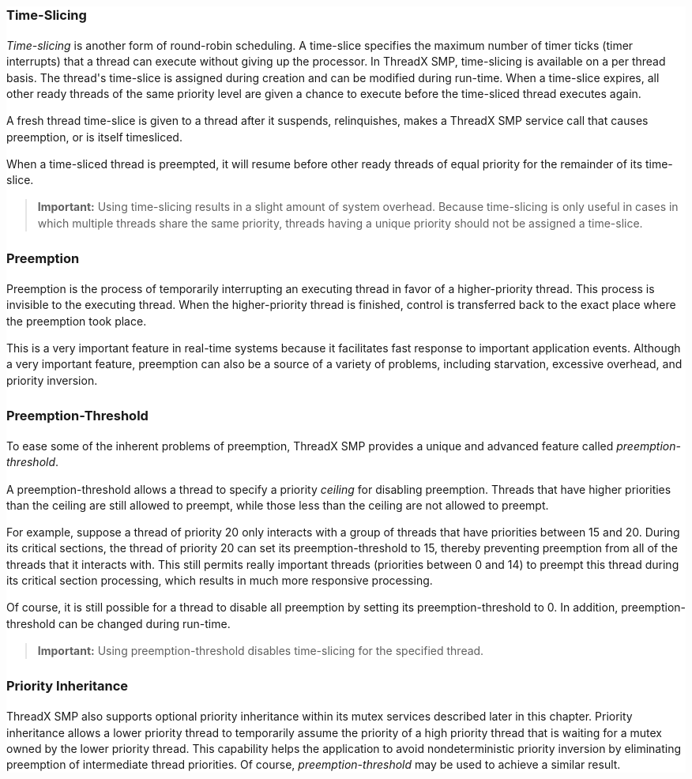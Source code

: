### Time-Slicing 
*Time-slicing* is another form of round-robin scheduling. A time-slice specifies the maximum number of timer ticks (timer interrupts) that a thread can execute without giving up the processor. In ThreadX SMP, time-slicing is available on a per thread basis. The thread's time-slice is assigned during creation and can be modified during run-time. When a time-slice expires, all other ready threads of the same priority level are given a chance to execute before the time-sliced thread executes again.

A fresh thread time-slice is given to a thread after it suspends, relinquishes, makes a ThreadX SMP service call that causes preemption, or is itself timesliced.

When a time-sliced thread is preempted, it will resume before other ready threads of equal priority for the remainder of its time-slice.

> **Important:** Using time-slicing results in a slight amount of system overhead. Because time-slicing is only useful in cases in which multiple threads share the same priority, threads having a unique priority should not be assigned a time-slice.

### Preemption 
Preemption is the process of temporarily interrupting an executing thread in favor of a higher-priority thread. This process is invisible to the executing thread. When the higher-priority thread is finished, control is transferred back to the exact place where the preemption took place.

This is a very important feature in real-time systems because it facilitates fast response to important application events. Although a very important feature, preemption can also be a source of a variety of problems, including starvation, excessive overhead, and priority inversion.

### Preemption-Threshold
To ease some of the inherent problems of preemption, ThreadX SMP provides a unique and advanced feature called *preemption-threshold*.

A preemption-threshold allows a thread to specify a priority *ceiling* for disabling preemption. Threads that have higher priorities than the ceiling are still allowed to preempt, while those less than the ceiling are not allowed to preempt.

For example, suppose a thread of priority 20 only interacts with a group of threads that have priorities between 15 and 20. During its critical sections, the thread of priority 20 can set its preemption-threshold to 15, thereby preventing preemption from all of the threads that it interacts with. This still permits really important threads (priorities between 0 and 14) to preempt this thread during its critical section processing, which results in much more responsive processing.

Of course, it is still possible for a thread to disable all preemption by setting its preemption-threshold to 0. In addition, preemption-threshold can be changed during run-time.

> **Important:** Using preemption-threshold disables time-slicing for the specified thread.

### Priority Inheritance 
ThreadX SMP also supports optional priority inheritance within its mutex services described later in this chapter. Priority inheritance allows a lower priority thread to temporarily assume the priority of a high priority thread that is waiting for a mutex owned by the lower priority thread. This capability helps the application to avoid nondeterministic priority inversion by eliminating preemption of intermediate thread priorities. Of course, *preemption-threshold* may be used to achieve a similar result.
